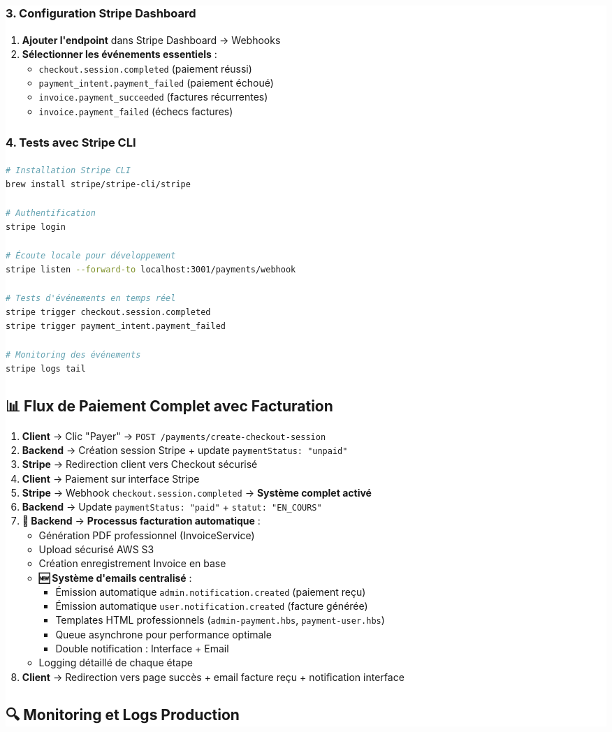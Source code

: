 ### 3. Configuration Stripe Dashboard

1. **Ajouter l'endpoint** dans Stripe Dashboard → Webhooks
2. **Sélectionner les événements essentiels** :
   - `checkout.session.completed` (paiement réussi)
   - `payment_intent.payment_failed` (paiement échoué)
   - `invoice.payment_succeeded` (factures récurrentes)
   - `invoice.payment_failed` (échecs factures)

### 4. Tests avec Stripe CLI

```bash
# Installation Stripe CLI
brew install stripe/stripe-cli/stripe

# Authentification
stripe login

# Écoute locale pour développement
stripe listen --forward-to localhost:3001/payments/webhook

# Tests d'événements en temps réel
stripe trigger checkout.session.completed
stripe trigger payment_intent.payment_failed

# Monitoring des événements
stripe logs tail
```

## 📊 Flux de Paiement Complet avec Facturation

1. **Client** → Clic "Payer" → `POST /payments/create-checkout-session`
2. **Backend** → Création session Stripe + update `paymentStatus: "unpaid"`
3. **Stripe** → Redirection client vers Checkout sécurisé
4. **Client** → Paiement sur interface Stripe
5. **Stripe** → Webhook `checkout.session.completed` → **Système complet activé**
6. **Backend** → Update `paymentStatus: "paid"` + `statut: "EN_COURS"`
7. **🧾 Backend** → **Processus facturation automatique** :
   - Génération PDF professionnel (InvoiceService)
   - Upload sécurisé AWS S3
   - Création enregistrement Invoice en base
   - **🆕 Système d'emails centralisé** :
     - Émission automatique `admin.notification.created` (paiement reçu)
     - Émission automatique `user.notification.created` (facture générée)
     - Templates HTML professionnels (`admin-payment.hbs`, `payment-user.hbs`)
     - Queue asynchrone pour performance optimale
     - Double notification : Interface + Email
   - Logging détaillé de chaque étape
8. **Client** → Redirection vers page succès + email facture reçu + notification interface

## 🔍 Monitoring et Logs Production
